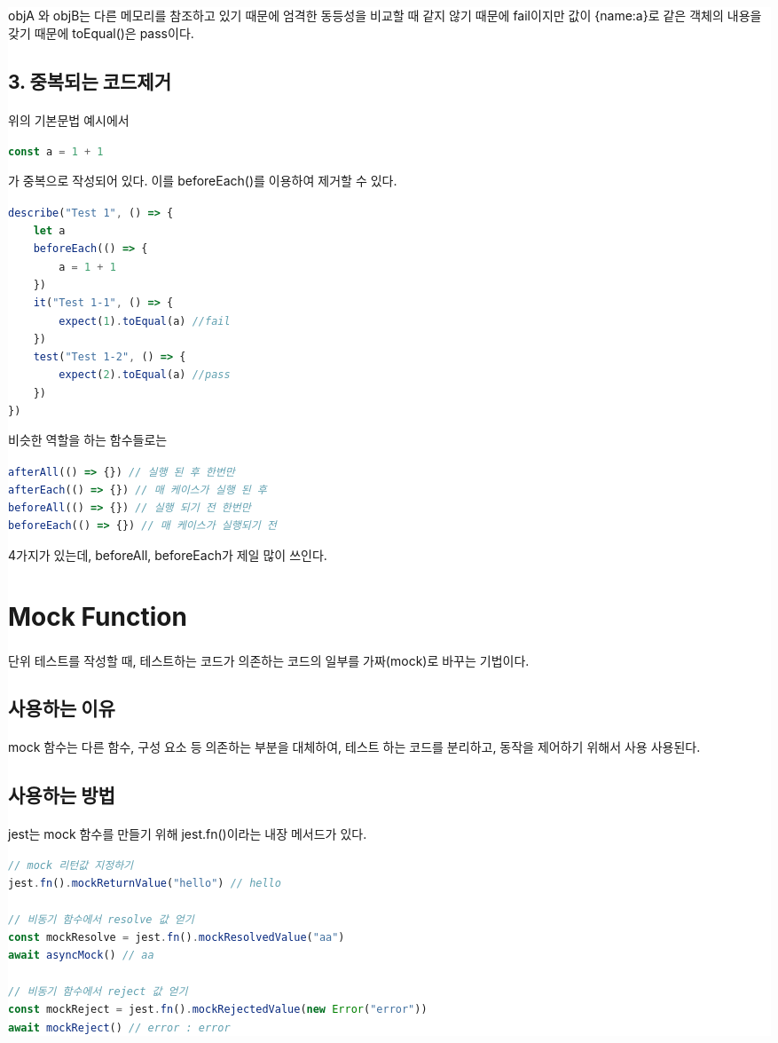 objA 와 objB는 다른 메모리를 참조하고 있기 때문에 엄격한 동등성을 비교할 때 같지 않기 때문에 fail이지만 값이 {name:a}로 같은 객체의 내용을 갖기 때문에 toEqual()은 pass이다.

## 3. 중복되는 코드제거

위의 기본문법 예시에서

```ts
const a = 1 + 1
```

가 중복으로 작성되어 있다.
이를 beforeEach()를 이용하여 제거할 수 있다.

```ts
describe("Test 1", () => {
    let a
    beforeEach(() => {
        a = 1 + 1
    })
    it("Test 1-1", () => {
        expect(1).toEqual(a) //fail
    })
    test("Test 1-2", () => {
        expect(2).toEqual(a) //pass
    })
})
```

비슷한 역할을 하는 함수들로는

```js
afterAll(() => {}) // 실행 된 후 한번만
afterEach(() => {}) // 매 케이스가 실행 된 후
beforeAll(() => {}) // 실행 되기 전 한번만
beforeEach(() => {}) // 매 케이스가 실행되기 전
```

4가지가 있는데, beforeAll, beforeEach가 제일 많이 쓰인다.

# Mock Function

단위 테스트를 작성할 때, 테스트하는 코드가 의존하는 코드의 일부를 가짜(mock)로 바꾸는 기법이다.

## 사용하는 이유

mock 함수는 다른 함수, 구성 요소 등 의존하는 부분을 대체하여,
테스트 하는 코드를 분리하고, 동작을 제어하기 위해서 사용 사용된다.

## 사용하는 방법

jest는 mock 함수를 만들기 위해 jest.fn()이라는 내장 메서드가 있다.

```js
// mock 리턴값 지정하기
jest.fn().mockReturnValue("hello") // hello

// 비동기 함수에서 resolve 값 얻기
const mockResolve = jest.fn().mockResolvedValue("aa")
await asyncMock() // aa

// 비동기 함수에서 reject 값 얻기
const mockReject = jest.fn().mockRejectedValue(new Error("error"))
await mockReject() // error : error
```
